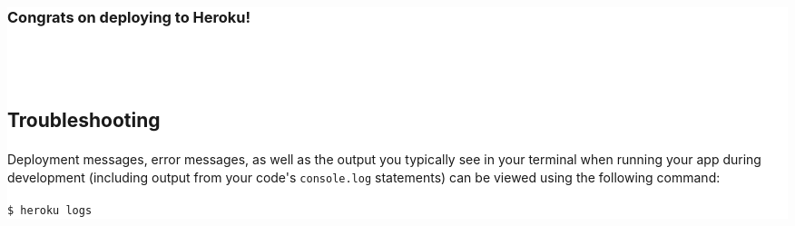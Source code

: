 ### Congrats on deploying to Heroku!
<br>
<br>

## Troubleshooting

Deployment messages, error messages, as well as the output you typically see in your terminal when running your app during development (including output from your code's `console.log` statements) can be viewed using the following command:

```shell
$ heroku logs
```
  


